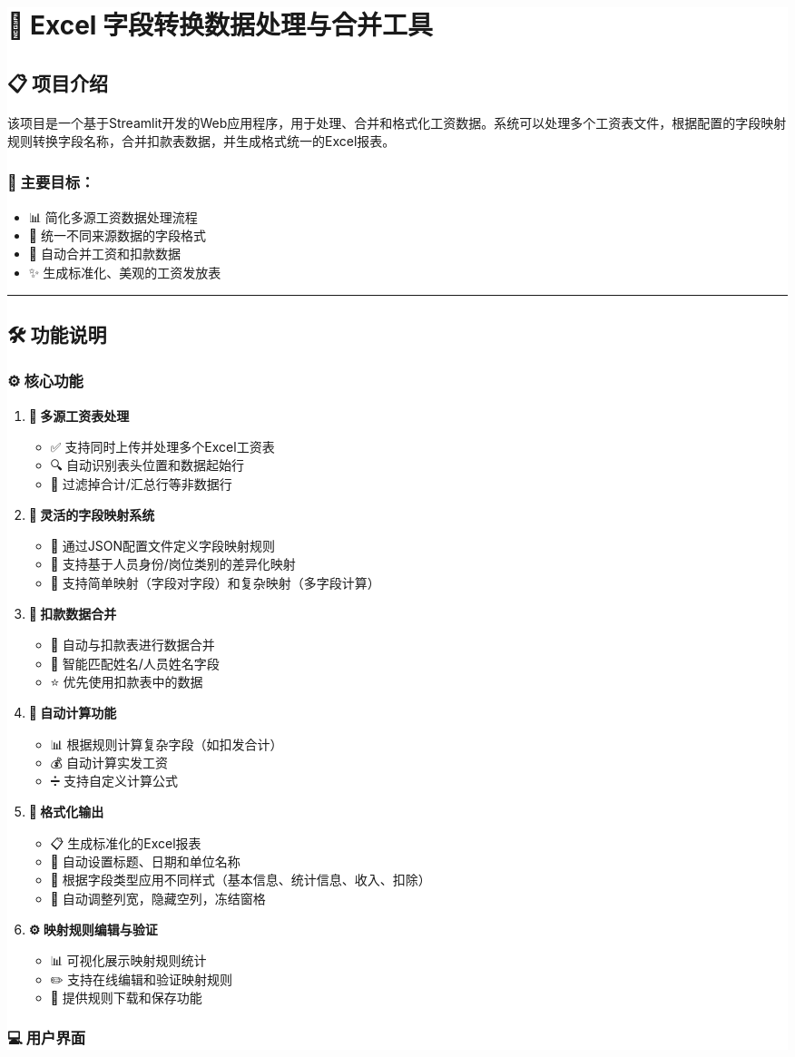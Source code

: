 # 🏢 Excel 字段转换数据处理与合并工具

## 📋 项目介绍

该项目是一个基于Streamlit开发的Web应用程序，用于处理、合并和格式化工资数据。系统可以处理多个工资表文件，根据配置的字段映射规则转换字段名称，合并扣款表数据，并生成格式统一的Excel报表。

### 🎯 主要目标：
- 📊 简化多源工资数据处理流程
- 🔄 统一不同来源数据的字段格式
- 🔗 自动合并工资和扣款数据
- ✨ 生成标准化、美观的工资发放表

---

## 🛠️ 功能说明

### ⚙️ 核心功能

1. **📄 多源工资表处理**
   - ✅ 支持同时上传并处理多个Excel工资表
   - 🔍 自动识别表头位置和数据起始行
   - 🧹 过滤掉合计/汇总行等非数据行

2. **🔧 灵活的字段映射系统**
   - 📝 通过JSON配置文件定义字段映射规则
   - 👥 支持基于人员身份/岗位类别的差异化映射
   - 🔄 支持简单映射（字段对字段）和复杂映射（多字段计算）

3. **📎 扣款数据合并**
   - 🔗 自动与扣款表进行数据合并
   - 🧠 智能匹配姓名/人员姓名字段
   - ⭐ 优先使用扣款表中的数据

4. **🧮 自动计算功能**
   - 📊 根据规则计算复杂字段（如扣发合计）
   - 💰 自动计算实发工资
   - ➗ 支持自定义计算公式

5. **📑 格式化输出**
   - 📋 生成标准化的Excel报表
   - 📅 自动设置标题、日期和单位名称
   - 🎨 根据字段类型应用不同样式（基本信息、统计信息、收入、扣除）
   - 📐 自动调整列宽，隐藏空列，冻结窗格

6. **⚙️ 映射规则编辑与验证**
   - 📊 可视化展示映射规则统计
   - ✏️ 支持在线编辑和验证映射规则
   - 💾 提供规则下载和保存功能

### 💻 用户界面
